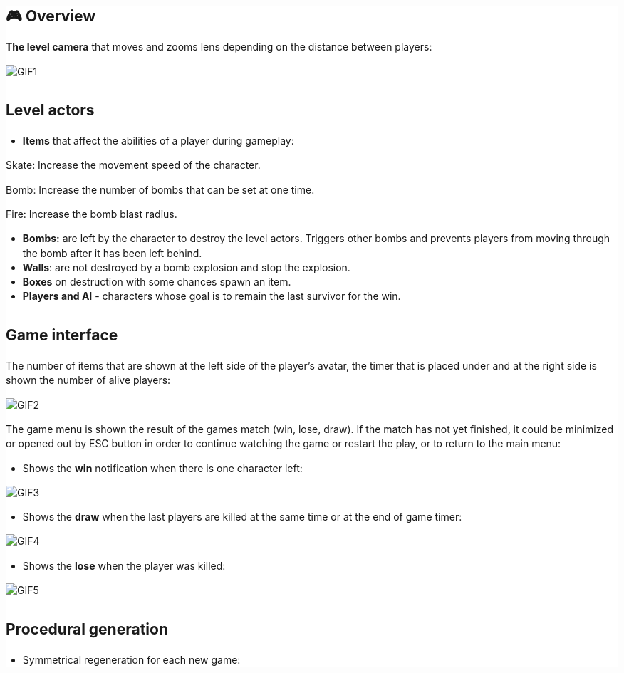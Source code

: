 ## 🎮 Overview

**The level camera** that moves and zooms lens depending on the distance between players:

![GIF1](https://user-images.githubusercontent.com/20540872/62881283-b6d47400-bd2f-11e9-91bb-94d60942f8f8.gif)

## Level actors

- **Items** that affect the abilities of a player during gameplay:

Skate:  Increase the movement speed of the character.

Bomb: Increase the number of bombs that can be set at one time.

Fire: Increase the bomb blast radius.

- **Bombs:** are left by the character to destroy the level actors. Triggers other bombs and prevents players from
  moving through the bomb after it has been left behind.
- **Walls**: are not destroyed by a bomb explosion and stop the explosion.
- **Boxes** on destruction with some chances spawn an item.
- **Players and AI** - characters whose goal is to remain the last survivor for the win.

## Game interface

The number of items that are shown at the left side of the player’s avatar, the timer that is placed under and at the
right side is shown the number of alive players:

![GIF2](https://user-images.githubusercontent.com/20540872/63038224-f8e0ef80-bec0-11e9-9f32-711793cd9bee.gif)

The game menu is shown the result of the games match (win, lose, draw). If the match has not yet finished, it could be
minimized or opened out by ESC button in order to continue watching the game or restart the play, or to return to the
main menu:

- Shows the **win** notification when there is one character left:

![GIF3](https://user-images.githubusercontent.com/20540872/63024460-87487780-bea7-11e9-8573-b0950a040fe4.gif)

- Shows the **draw** when the last players are killed at the same time or at the end of game timer:

![GIF4](https://user-images.githubusercontent.com/20540872/63047128-12d7fd80-bed4-11e9-8c45-036ccb33fc97.gif)

- Shows the **lose** when the player was killed:

![GIF5](https://user-images.githubusercontent.com/20540872/63043291-38f99f80-becc-11e9-8234-765a402ab8f1.gif)

## Procedural generation

- Symmetrical regeneration for each new game:
